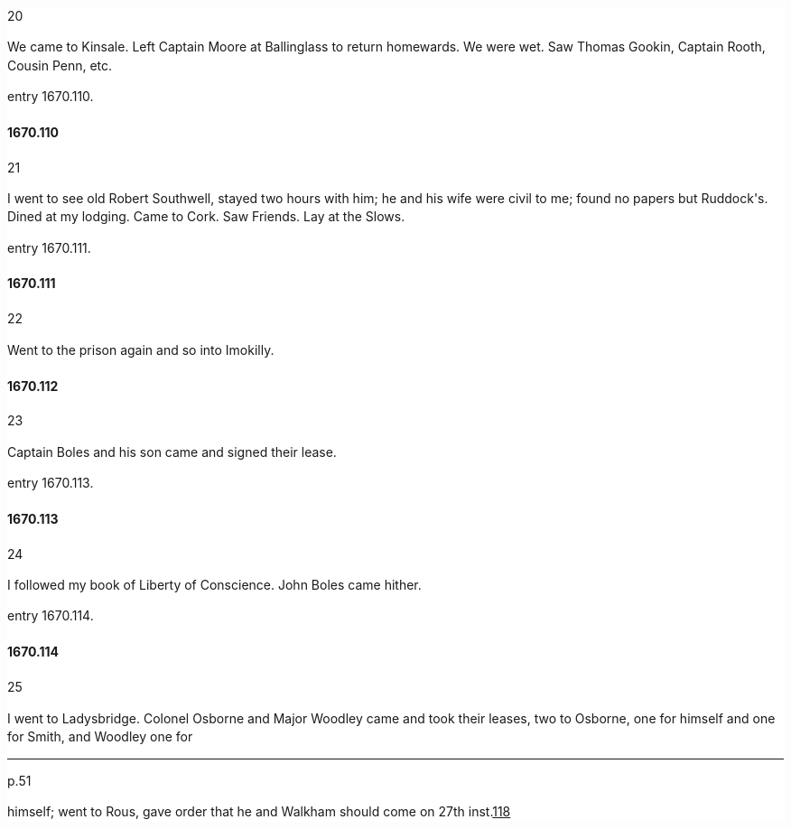 20


We came to Kinsale. Left Captain Moore at Ballinglass to return homewards. We were wet. Saw Thomas Gookin, Captain Rooth, Cousin Penn, etc.


entry 1670.110. 
#### 1670.110


21


I went to see old Robert Southwell, stayed two hours with him; he and his wife were civil to me; found no papers but Ruddock's. Dined at my lodging. Came to Cork. Saw Friends. Lay at the Slows.


entry 1670.111. 
#### 1670.111


22


Went to the prison again and so into Imokilly.


#### 1670.112


23


Captain Boles and his son came and signed their lease.


entry 1670.113. 
#### 1670.113


24


I followed my book of Liberty of Conscience. John Boles came hither.


entry 1670.114. 
#### 1670.114


25


I went to Ladysbridge. Colonel Osborne and Major Woodley came and took their leases, two to Osborne, one for himself and one for Smith, and Woodley one for 



---

p.51




himself; went to Rous, gave order that he and Walkham should come on 27th inst.[118](javascript:footNote('E660001-002/note118.html'))
